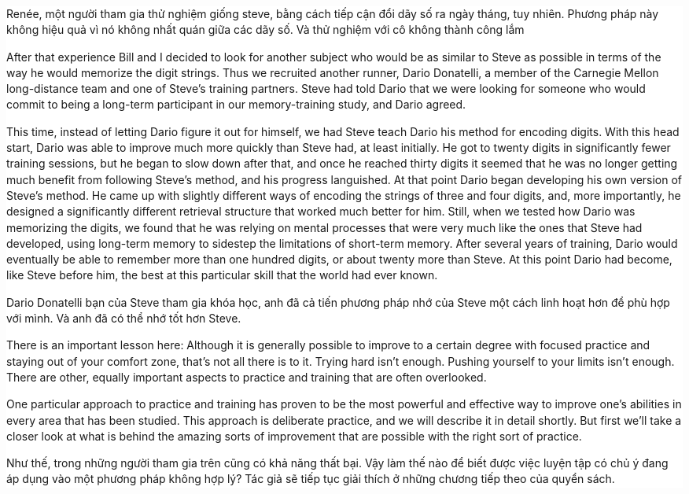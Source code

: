 Renée, một người tham gia thử nghiệm giống steve, bằng cách tiếp cận đổi dãy số ra ngày tháng, tuy nhiên. Phương pháp này không hiệu quả vì nó không nhất quán giữa các dãy số. Và thử nghiệm với cô không thành công lắm

After that experience Bill and I decided to look for another subject who would be as similar to Steve as possible in terms of the way he would memorize the digit strings. Thus we recruited another runner, Dario Donatelli, a member of the Carnegie Mellon long-distance team and one of Steve’s training partners. Steve had told Dario that we were looking for someone who would commit to being a long-term participant in our memory-training study, and Dario agreed.

This time, instead of letting Dario figure it out for himself, we had Steve teach Dario his method for encoding digits. With this head start, Dario was able to improve much more quickly than Steve had, at least initially. He got to twenty digits in significantly fewer training sessions, but he began to slow down after that, and once he reached thirty digits it seemed that he was no longer getting much benefit from following Steve’s method, and his progress languished. At that point Dario began developing his own version of Steve’s method. He came up with slightly different ways of encoding the strings of three and four digits, and, more importantly, he designed a significantly different retrieval structure that worked much better for him. Still, when we tested how Dario was memorizing the digits, we found that he was relying on mental processes that were very much like the ones that Steve had developed, using long-term memory to sidestep the limitations of short-term memory. After several years of training, Dario would eventually be able to remember more than one hundred digits, or about twenty more than Steve. At this point Dario had become, like Steve before him, the best at this particular skill that the world had ever known.

Dario Donatelli bạn của Steve tham gia khóa học, anh đã cả tiến phương pháp nhớ của Steve một cách linh hoạt hơn để phù hợp với mình. Và anh đã có thể nhớ tốt hơn Steve.

There is an important lesson here: Although it is generally possible to improve to a certain degree with focused practice and staying out of your comfort zone, that’s not all there is to it. Trying hard isn’t enough. Pushing yourself to your limits isn’t enough. There are other, equally important aspects to practice and training that are often overlooked.

One particular approach to practice and training has proven to be the most powerful and effective way to improve one’s abilities in every area that has been studied. This approach is deliberate practice, and we will describe it in detail shortly. But first we’ll take a closer look at what is behind the amazing sorts of improvement that are possible with the right sort of practice.

Như thế, trong những người tham gia trên cũng có khả năng thất bại. Vậy làm thế nào để biết được việc luyện tập có chủ ý đang áp dụng vào một phương pháp không hợp lý? Tác giả sẽ tiếp tục giải thích ở những chương tiếp theo của quyển sách.